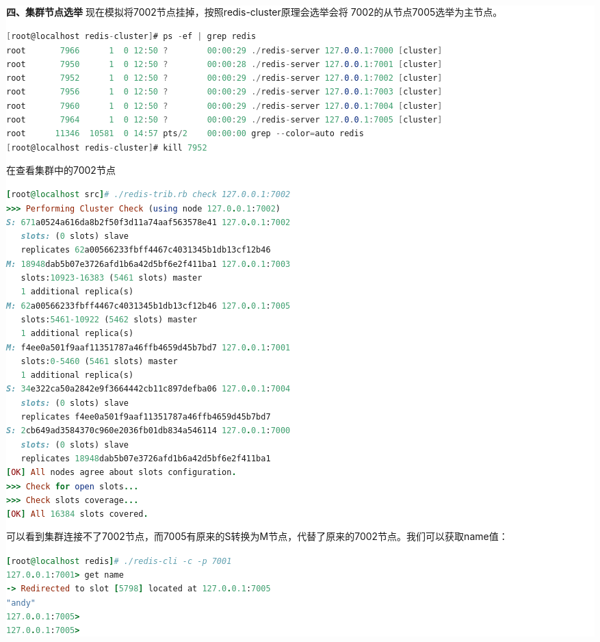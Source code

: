 **四、集群节点选举**
 现在模拟将7002节点挂掉，按照redis-cluster原理会选举会将 7002的从节点7005选举为主节点。



```csharp
[root@localhost redis-cluster]# ps -ef | grep redis
root       7966      1  0 12:50 ?        00:00:29 ./redis-server 127.0.0.1:7000 [cluster]
root       7950      1  0 12:50 ?        00:00:28 ./redis-server 127.0.0.1:7001 [cluster]
root       7952      1  0 12:50 ?        00:00:29 ./redis-server 127.0.0.1:7002 [cluster]
root       7956      1  0 12:50 ?        00:00:29 ./redis-server 127.0.0.1:7003 [cluster]
root       7960      1  0 12:50 ?        00:00:29 ./redis-server 127.0.0.1:7004 [cluster]
root       7964      1  0 12:50 ?        00:00:29 ./redis-server 127.0.0.1:7005 [cluster]
root      11346  10581  0 14:57 pts/2    00:00:00 grep --color=auto redis
[root@localhost redis-cluster]# kill 7952
```

在查看集群中的7002节点

```ruby
[root@localhost src]# ./redis-trib.rb check 127.0.0.1:7002
>>> Performing Cluster Check (using node 127.0.0.1:7002)
S: 671a0524a616da8b2f50f3d11a74aaf563578e41 127.0.0.1:7002
   slots: (0 slots) slave
   replicates 62a00566233fbff4467c4031345b1db13cf12b46
M: 18948dab5b07e3726afd1b6a42d5bf6e2f411ba1 127.0.0.1:7003
   slots:10923-16383 (5461 slots) master
   1 additional replica(s)
M: 62a00566233fbff4467c4031345b1db13cf12b46 127.0.0.1:7005
   slots:5461-10922 (5462 slots) master
   1 additional replica(s)
M: f4ee0a501f9aaf11351787a46ffb4659d45b7bd7 127.0.0.1:7001
   slots:0-5460 (5461 slots) master
   1 additional replica(s)
S: 34e322ca50a2842e9f3664442cb11c897defba06 127.0.0.1:7004
   slots: (0 slots) slave
   replicates f4ee0a501f9aaf11351787a46ffb4659d45b7bd7
S: 2cb649ad3584370c960e2036fb01db834a546114 127.0.0.1:7000
   slots: (0 slots) slave
   replicates 18948dab5b07e3726afd1b6a42d5bf6e2f411ba1
[OK] All nodes agree about slots configuration.
>>> Check for open slots...
>>> Check slots coverage...
[OK] All 16384 slots covered.
```

可以看到集群连接不了7002节点，而7005有原来的S转换为M节点，代替了原来的7002节点。我们可以获取name值：



```ruby
[root@localhost redis]# ./redis-cli -c -p 7001
127.0.0.1:7001> get name
-> Redirected to slot [5798] located at 127.0.0.1:7005
"andy"
127.0.0.1:7005> 
127.0.0.1:7005> 
```
